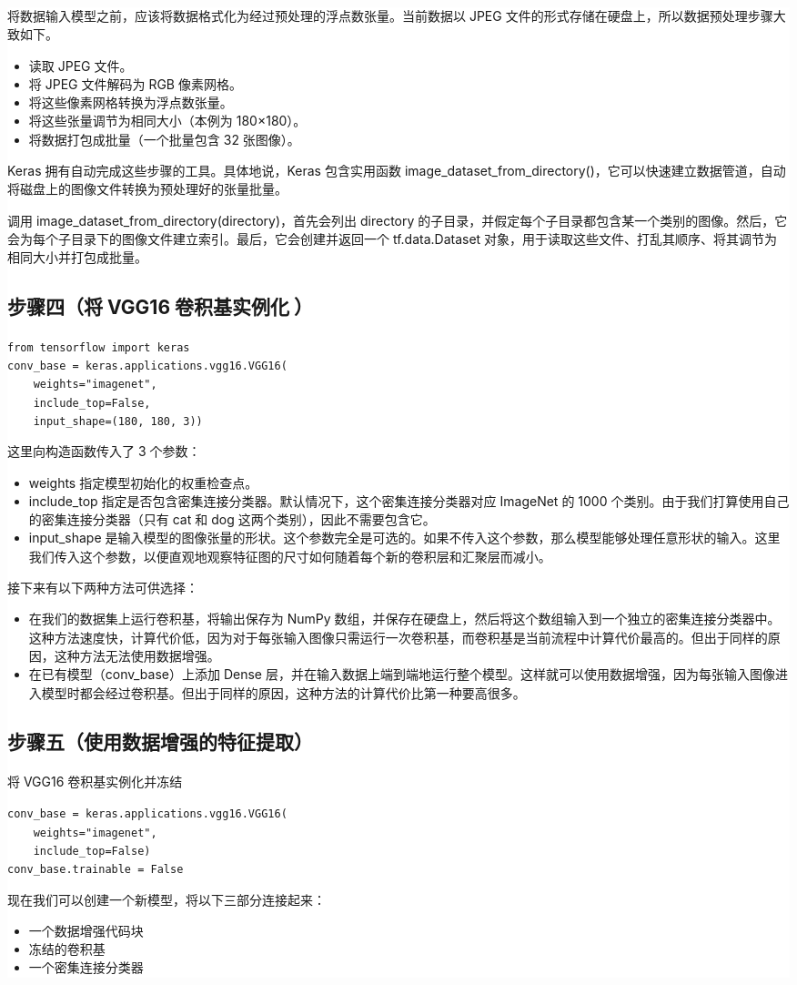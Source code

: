 将数据输入模型之前，应该将数据格式化为经过预处理的浮点数张量。当前数据以 JPEG 文件的形式存储在硬盘上，所以数据预处理步骤大致如下。

- 读取 JPEG 文件。
- 将 JPEG 文件解码为 RGB 像素网格。
- 将这些像素网格转换为浮点数张量。
- 将这些张量调节为相同大小（本例为 180×180）。
- 将数据打包成批量（一个批量包含 32 张图像）。

Keras 拥有自动完成这些步骤的工具。具体地说，Keras 包含实用函数 image_dataset_from_directory()，它可以快速建立数据管道，自动将磁盘上的图像文件转换为预处理好的张量批量。

调用 image_dataset_from_directory(directory)，首先会列出 directory 的子目录，并假定每个子目录都包含某一个类别的图像。然后，它会为每个子目录下的图像文件建立索引。最后，它会创建并返回一个 tf.data.Dataset 对象，用于读取这些文件、打乱其顺序、将其调节为相同大小并打包成批量。

## 步骤四（将 VGG16 卷积基实例化 ）

```
from tensorflow import keras
conv_base = keras.applications.vgg16.VGG16(
    weights="imagenet",
    include_top=False,
    input_shape=(180, 180, 3))
```

这里向构造函数传入了 3 个参数：

- weights 指定模型初始化的权重检查点。
- include_top 指定是否包含密集连接分类器。默认情况下，这个密集连接分类器对应 ImageNet 的 1000 个类别。由于我们打算使用自己的密集连接分类器（只有 cat 和 dog 这两个类别），因此不需要包含它。
- input_shape 是输入模型的图像张量的形状。这个参数完全是可选的。如果不传入这个参数，那么模型能够处理任意形状的输入。这里我们传入这个参数，以便直观地观察特征图的尺寸如何随着每个新的卷积层和汇聚层而减小。

接下来有以下两种方法可供选择：

- 在我们的数据集上运行卷积基，将输出保存为 NumPy 数组，并保存在硬盘上，然后将这个数组输入到一个独立的密集连接分类器中。这种方法速度快，计算代价低，因为对于每张输入图像只需运行一次卷积基，而卷积基是当前流程中计算代价最高的。但出于同样的原因，这种方法无法使用数据增强。
- 在已有模型（conv_base）上添加 Dense 层，并在输入数据上端到端地运行整个模型。这样就可以使用数据增强，因为每张输入图像进入模型时都会经过卷积基。但出于同样的原因，这种方法的计算代价比第一种要高很多。

## 步骤五（使用数据增强的特征提取）

将 VGG16 卷积基实例化并冻结 

```
conv_base = keras.applications.vgg16.VGG16(
    weights="imagenet",
    include_top=False)
conv_base.trainable = False
```

现在我们可以创建一个新模型，将以下三部分连接起来：

- 一个数据增强代码块
- 冻结的卷积基
- 一个密集连接分类器
